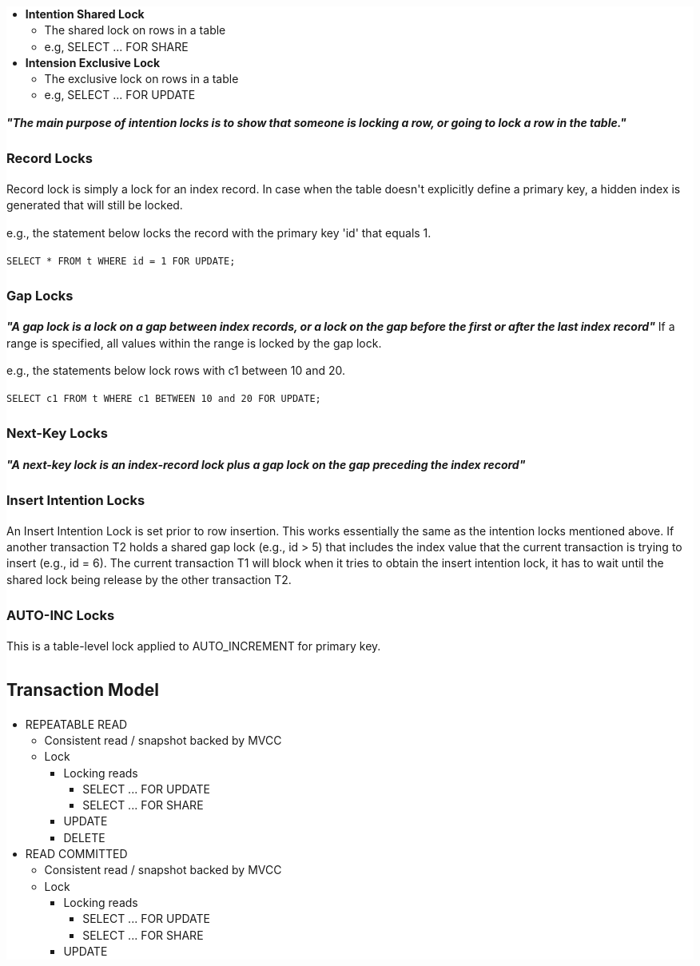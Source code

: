 - **Intention Shared Lock**
    - The shared lock on rows in a table
    - e.g, SELECT ... FOR SHARE
- **Intension Exclusive Lock**
    - The exclusive lock on rows in a table
    - e.g, SELECT ... FOR UPDATE

***"The main purpose of intention locks is to show that someone is locking a row, or going to lock a row in the table."***

### Record Locks

Record lock is simply a lock for an index record. In case when the table doesn't explicitly define a primary key, a hidden index is generated that will still be locked.

e.g., the statement below locks the record with the primary key 'id' that equals 1.

```
SELECT * FROM t WHERE id = 1 FOR UPDATE;
```

### Gap Locks

***"A gap lock is a lock on a gap between index records, or a lock on the gap before the first or after the last index record"*** If a range is specified, all values within the range is locked by the gap lock.

e.g., the statements below lock rows with c1 between 10 and 20.

```
SELECT c1 FROM t WHERE c1 BETWEEN 10 and 20 FOR UPDATE;
```

### Next-Key Locks

***"A next-key lock is an index-record lock plus a gap lock on the gap preceding the index record"***

### Insert Intention Locks

An Insert Intention Lock is set prior to row insertion. This works essentially the same as the intention locks mentioned above. If another transaction T2 holds a shared gap lock (e.g., id > 5) that includes the index value that the current transaction is trying to insert (e.g., id = 6). The current transaction T1 will block when it tries to obtain the insert intention lock, it has to wait until the shared lock being release by the other transaction T2.

### AUTO-INC Locks

This is a table-level lock applied to AUTO_INCREMENT for primary key.

## Transaction Model

- REPEATABLE READ
    - Consistent read / snapshot backed by MVCC
    - Lock
        - Locking reads
            - SELECT ... FOR UPDATE
            - SELECT ... FOR SHARE
        - UPDATE 
        - DELETE
- READ COMMITTED
    - Consistent read / snapshot backed by MVCC
    - Lock
        - Locking reads
            - SELECT ... FOR UPDATE
            - SELECT ... FOR SHARE
        - UPDATE